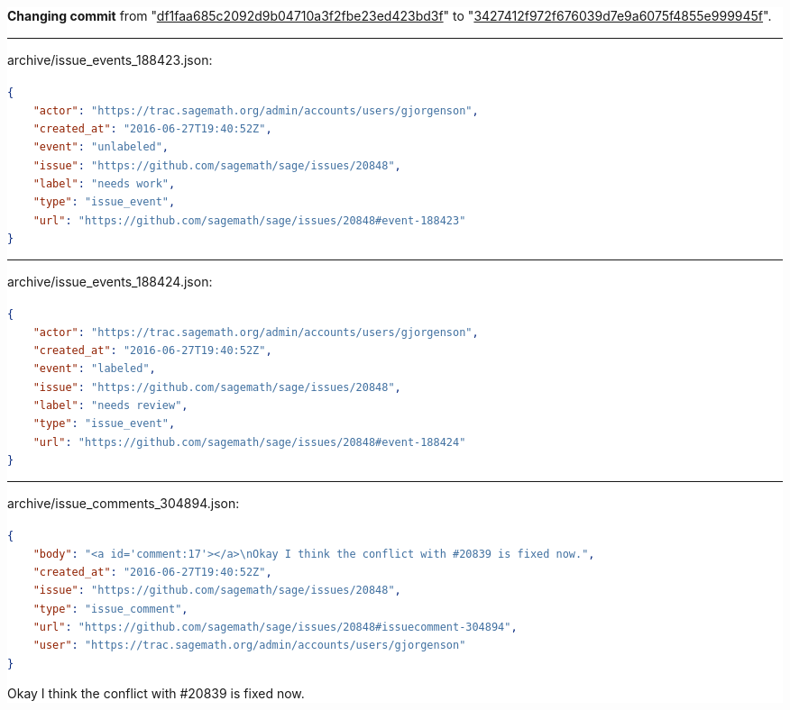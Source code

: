 **Changing commit** from "[df1faa685c2092d9b04710a3f2fbe23ed423bd3f](https://github.com/sagemath/sagetrac-mirror/commit/df1faa685c2092d9b04710a3f2fbe23ed423bd3f)" to "[3427412f972f676039d7e9a6075f4855e999945f](https://github.com/sagemath/sagetrac-mirror/commit/3427412f972f676039d7e9a6075f4855e999945f)".



---

archive/issue_events_188423.json:
```json
{
    "actor": "https://trac.sagemath.org/admin/accounts/users/gjorgenson",
    "created_at": "2016-06-27T19:40:52Z",
    "event": "unlabeled",
    "issue": "https://github.com/sagemath/sage/issues/20848",
    "label": "needs work",
    "type": "issue_event",
    "url": "https://github.com/sagemath/sage/issues/20848#event-188423"
}
```



---

archive/issue_events_188424.json:
```json
{
    "actor": "https://trac.sagemath.org/admin/accounts/users/gjorgenson",
    "created_at": "2016-06-27T19:40:52Z",
    "event": "labeled",
    "issue": "https://github.com/sagemath/sage/issues/20848",
    "label": "needs review",
    "type": "issue_event",
    "url": "https://github.com/sagemath/sage/issues/20848#event-188424"
}
```



---

archive/issue_comments_304894.json:
```json
{
    "body": "<a id='comment:17'></a>\nOkay I think the conflict with #20839 is fixed now.",
    "created_at": "2016-06-27T19:40:52Z",
    "issue": "https://github.com/sagemath/sage/issues/20848",
    "type": "issue_comment",
    "url": "https://github.com/sagemath/sage/issues/20848#issuecomment-304894",
    "user": "https://trac.sagemath.org/admin/accounts/users/gjorgenson"
}
```

<a id='comment:17'></a>
Okay I think the conflict with #20839 is fixed now.
